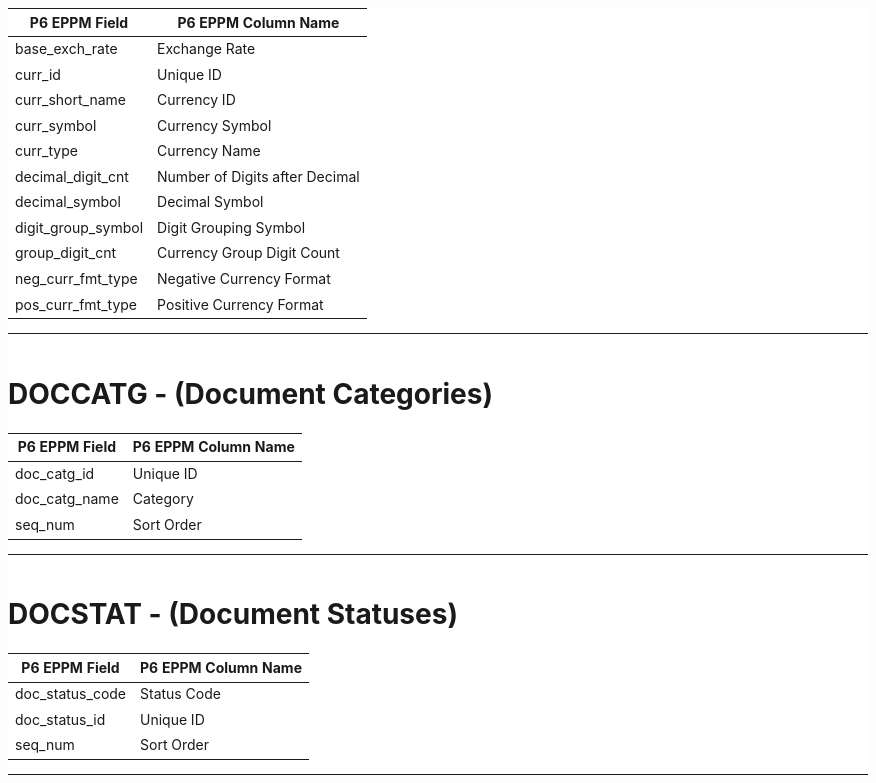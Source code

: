 
| P6 EPPM Field | P6 EPPM Column Name |
| --- | --- |
| base_exch_rate | Exchange Rate |
| curr_id | Unique ID |
| curr_short_name | Currency ID |
| curr_symbol | Currency Symbol |
| curr_type | Currency Name |
| decimal_digit_cnt | Number of Digits after Decimal |
| decimal_symbol | Decimal Symbol |
| digit_group_symbol | Digit Grouping Symbol |
| group_digit_cnt | Currency Group Digit Count |
| neg_curr_fmt_type | Negative Currency Format |
| pos_curr_fmt_type | Positive Currency Format |



---

# DOCCATG - (Document Categories)


| P6 EPPM Field | P6 EPPM Column Name |
| --- | --- |
| doc_catg_id | Unique ID |
| doc_catg_name | Category |
| seq_num | Sort Order |



---

# DOCSTAT - (Document Statuses)


| P6 EPPM Field | P6 EPPM Column Name |
| --- | --- |
| doc_status_code | Status Code |
| doc_status_id | Unique ID |
| seq_num | Sort Order |



---